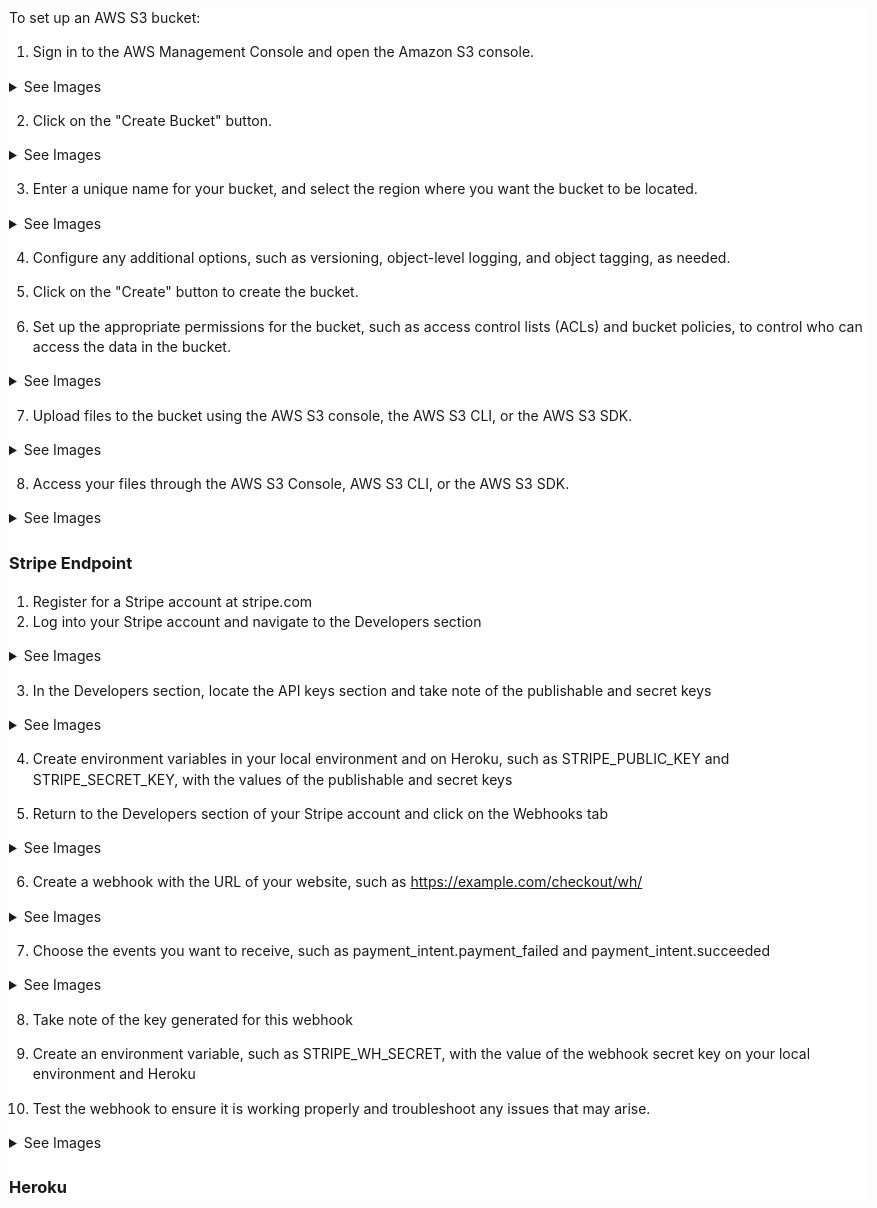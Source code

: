 To set up an AWS S3 bucket:

1. Sign in to the AWS Management Console and open the Amazon S3 console.  
<details><summary>See Images</summary></details>

2. Click on the "Create Bucket" button.  
<details><summary>See Images</summary></details>

3. Enter a unique name for your bucket, and select the region where you want the bucket to be located.
<details><summary>See Images</summary></details>

4. Configure any additional options, such as versioning, object-level logging, and object tagging, as needed.  

5. Click on the "Create" button to create the bucket.

6. Set up the appropriate permissions for the bucket, such as access control lists (ACLs) and bucket policies, to control who can access the data in the bucket.  
<details><summary>See Images</summary></details>

7. Upload files to the bucket using the AWS S3 console, the AWS S3 CLI, or the AWS S3 SDK.  
<details><summary>See Images</summary></details>

8. Access your files through the AWS S3 Console, AWS S3 CLI, or the AWS S3 SDK.  
<details><summary>See Images</summary></details>  

### Stripe Endpoint

1. Register for a Stripe account at stripe.com
2. Log into your Stripe account and navigate to the Developers section  
<details><summary>See Images</summary></details>  

3. In the Developers section, locate the API keys section and take note of the publishable and secret keys  
<details><summary>See Images</summary></details> 

4. Create environment variables in your local environment and on Heroku, such as STRIPE_PUBLIC_KEY and STRIPE_SECRET_KEY, with the values of the publishable and secret keys  

5. Return to the Developers section of your Stripe account and click on the Webhooks tab  
<details><summary>See Images</summary></details> 

6. Create a webhook with the URL of your website, such as https://example.com/checkout/wh/  
<details><summary>See Images</summary></details> 

7. Choose the events you want to receive, such as payment_intent.payment_failed and payment_intent.succeeded  
<details><summary>See Images</summary></details> 

8. Take note of the key generated for this webhook  

9. Create an environment variable, such as STRIPE_WH_SECRET, with the value of the webhook secret key on your local environment and Heroku  

10. Test the webhook to ensure it is working properly and troubleshoot any issues that may arise.  
<details><summary>See Images</summary></details> 

### Heroku  
